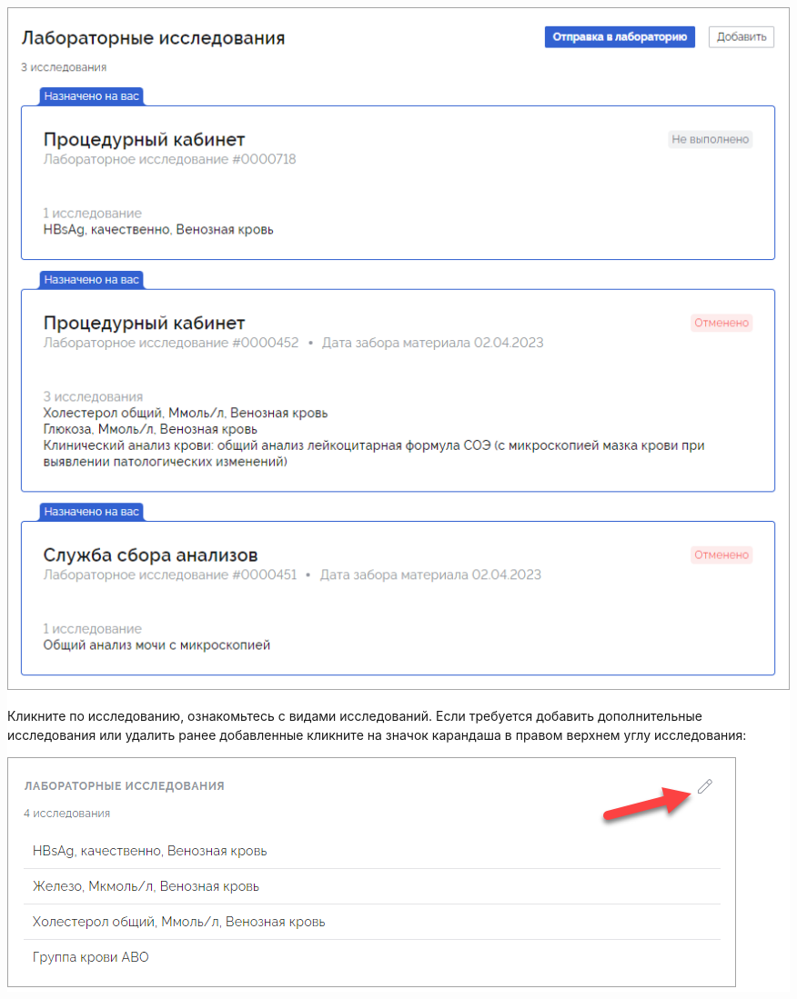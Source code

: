 ![](img/lab2.png)

Кликните по исследованию, ознакомьтесь с видами исследований. Если требуется добавить дополнительные исследования или удалить ранее добавленные кликните на значок карандаша в правом верхнем углу исследования:

![](img/lab2.1.png)
